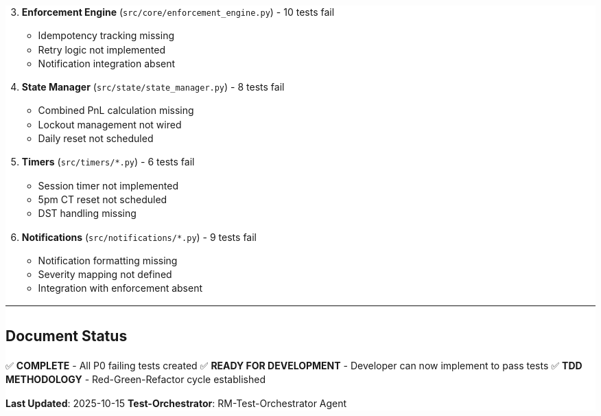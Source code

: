 3. **Enforcement Engine** (`src/core/enforcement_engine.py`) - 10 tests fail
   - Idempotency tracking missing
   - Retry logic not implemented
   - Notification integration absent

4. **State Manager** (`src/state/state_manager.py`) - 8 tests fail
   - Combined PnL calculation missing
   - Lockout management not wired
   - Daily reset not scheduled

5. **Timers** (`src/timers/*.py`) - 6 tests fail
   - Session timer not implemented
   - 5pm CT reset not scheduled
   - DST handling missing

6. **Notifications** (`src/notifications/*.py`) - 9 tests fail
   - Notification formatting missing
   - Severity mapping not defined
   - Integration with enforcement absent

---

## Document Status

✅ **COMPLETE** - All P0 failing tests created
✅ **READY FOR DEVELOPMENT** - Developer can now implement to pass tests
✅ **TDD METHODOLOGY** - Red-Green-Refactor cycle established

**Last Updated**: 2025-10-15
**Test-Orchestrator**: RM-Test-Orchestrator Agent
